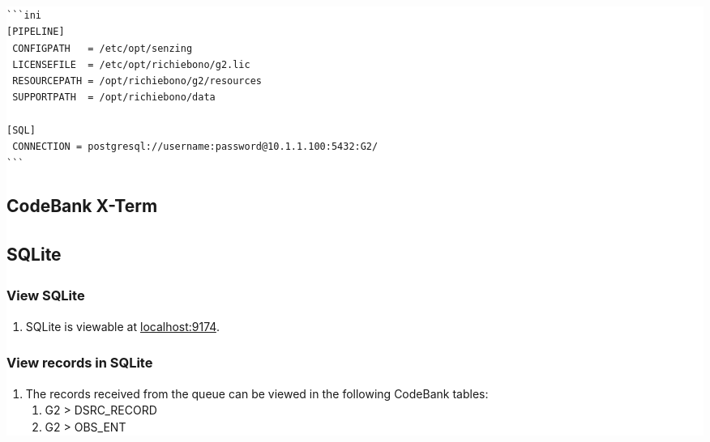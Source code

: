     ```ini
    [PIPELINE]
     CONFIGPATH   = /etc/opt/senzing
     LICENSEFILE  = /etc/opt/richiebono/g2.lic
     RESOURCEPATH = /opt/richiebono/g2/resources
     SUPPORTPATH  = /opt/richiebono/data

    [SQL]
     CONNECTION = postgresql://username:password@10.1.1.100:5432:G2/
    ```

## CodeBank X-Term

## SQLite

### View SQLite

1. SQLite is viewable at
   [localhost:9174](http://localhost:9174).

### View records in SQLite

1. The records received from the queue can be viewed in the following CodeBank tables:
    1. G2 > DSRC_RECORD
    1. G2 > OBS_ENT
